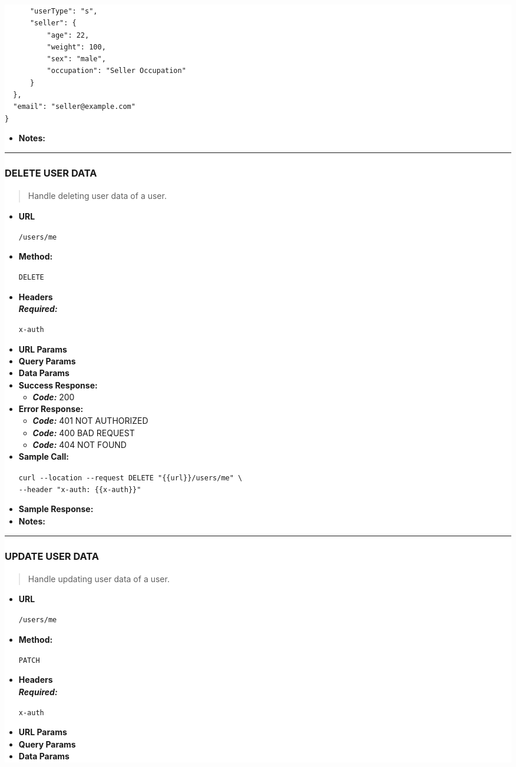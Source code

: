   ```
        "userType": "s",
        "seller": {
            "age": 22,
            "weight": 100,
            "sex": "male",
            "occupation": "Seller Occupation"
        }
    },
    "email": "seller@example.com"
  }
  ```
* **Notes:**
***

### DELETE USER DATA
>  Handle deleting user data of a user.
* **URL**
  ```
  /users/me
  ```
* **Method:**
  ```
  DELETE
  ```
* **Headers** <br />
  ***Required:***
  ```
  x-auth
  ```
* **URL Params**
* **Query Params**
* **Data Params**
* **Success Response:**
  * ***Code:*** 200
* **Error Response:**
  * ***Code:*** 401 NOT AUTHORIZED
  * ***Code:*** 400 BAD REQUEST
  * ***Code:*** 404 NOT FOUND
* **Sample Call:**
  ```
  curl --location --request DELETE "{{url}}/users/me" \
  --header "x-auth: {{x-auth}}"
  ```
* **Sample Response:**
* **Notes:**
***

### UPDATE USER DATA
>  Handle updating user data of a user.
* **URL**
  ```
  /users/me
  ```
* **Method:**
  ```
  PATCH
  ```
* **Headers** <br />
  ***Required:***
  ```
  x-auth
  ```
* **URL Params**
* **Query Params**
* **Data Params** <br />